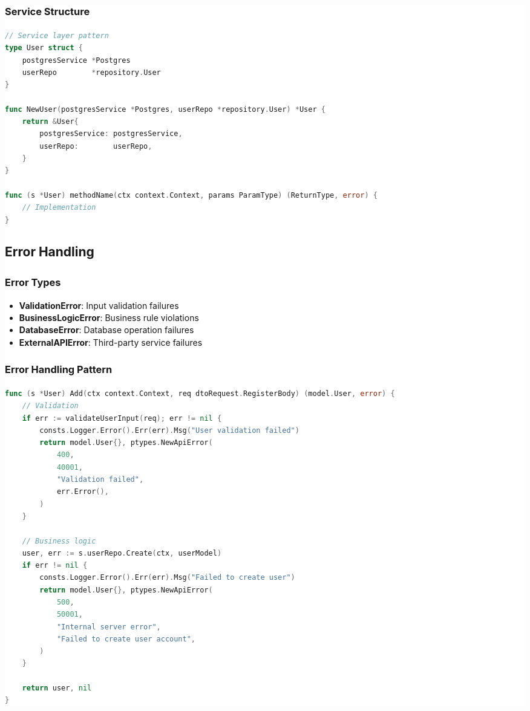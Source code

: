 ### Service Structure

```go
// Service layer pattern
type User struct {
    postgresService *Postgres
    userRepo        *repository.User
}

func NewUser(postgresService *Postgres, userRepo *repository.User) *User {
    return &User{
        postgresService: postgresService,
        userRepo:        userRepo,
    }
}

func (s *User) methodName(ctx context.Context, params ParamType) (ReturnType, error) {
    // Implementation
}
```

## Error Handling

### Error Types

- **ValidationError**: Input validation failures
- **BusinessLogicError**: Business rule violations
- **DatabaseError**: Database operation failures
- **ExternalAPIError**: Third-party service failures

### Error Handling Pattern

```go
func (s *User) Add(ctx context.Context, req dtoRequest.RegisterBody) (model.User, error) {
    // Validation
    if err := validateUserInput(req); err != nil {
        consts.Logger.Error().Err(err).Msg("User validation failed")
        return model.User{}, ptypes.NewApiError(
            400,
            40001,
            "Validation failed",
            err.Error(),
        )
    }

    // Business logic
    user, err := s.userRepo.Create(ctx, userModel)
    if err != nil {
        consts.Logger.Error().Err(err).Msg("Failed to create user")
        return model.User{}, ptypes.NewApiError(
            500,
            50001,
            "Internal server error",
            "Failed to create user account",
        )
    }

    return user, nil
}
```
